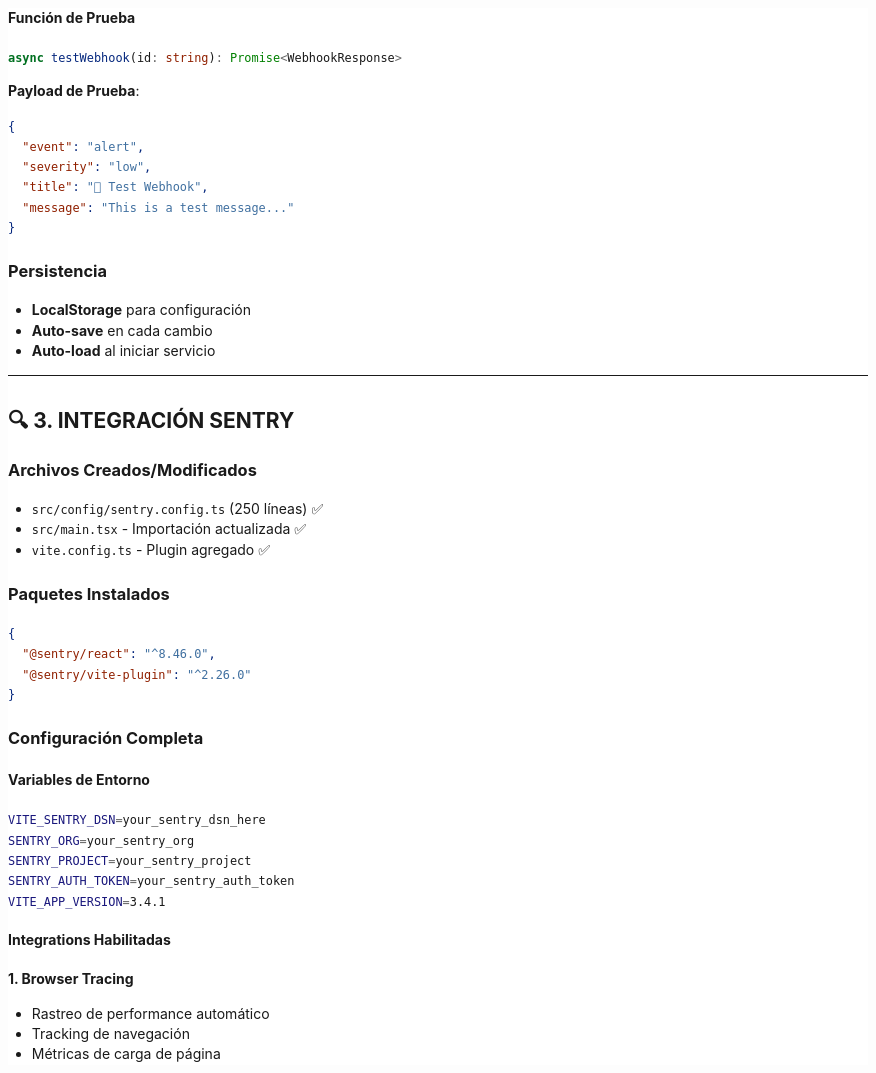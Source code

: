 #### Función de Prueba
```typescript
async testWebhook(id: string): Promise<WebhookResponse>
```

**Payload de Prueba**:
```json
{
  "event": "alert",
  "severity": "low",
  "title": "🧪 Test Webhook",
  "message": "This is a test message..."
}
```

### Persistencia
- **LocalStorage** para configuración
- **Auto-save** en cada cambio
- **Auto-load** al iniciar servicio

---

## 🔍 3. INTEGRACIÓN SENTRY

### Archivos Creados/Modificados
- `src/config/sentry.config.ts` (250 líneas) ✅
- `src/main.tsx` - Importación actualizada ✅
- `vite.config.ts` - Plugin agregado ✅

### Paquetes Instalados
```json
{
  "@sentry/react": "^8.46.0",
  "@sentry/vite-plugin": "^2.26.0"
}
```

### Configuración Completa

#### Variables de Entorno
```bash
VITE_SENTRY_DSN=your_sentry_dsn_here
SENTRY_ORG=your_sentry_org
SENTRY_PROJECT=your_sentry_project
SENTRY_AUTH_TOKEN=your_sentry_auth_token
VITE_APP_VERSION=3.4.1
```

#### Integrations Habilitadas

**1. Browser Tracing**
- Rastreo de performance automático
- Tracking de navegación
- Métricas de carga de página
